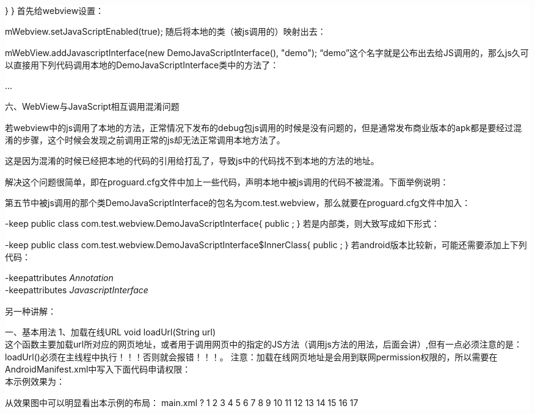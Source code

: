  }
 }
首先给webview设置：

mWebview.setJavaScriptEnabled(true);
随后将本地的类（被js调用的）映射出去：

mWebView.addJavascriptInterface(new DemoJavaScriptInterface(), "demo");
“demo”这个名字就是公布出去给JS调用的，那么js久可以直接用下列代码调用本地的DemoJavaScriptInterface类中的方法了：

<body onload="javascript:demo.clickOnAndroid()">  
    ...
</body> 

六、WebView与JavaScript相互调用混淆问题

若webview中的js调用了本地的方法，正常情况下发布的debug包js调用的时候是没有问题的，但是通常发布商业版本的apk都是要经过混淆的步骤，这个时候会发现之前调用正常的js却无法正常调用本地方法了。

这是因为混淆的时候已经把本地的代码的引用给打乱了，导致js中的代码找不到本地的方法的地址。

解决这个问题很简单，即在proguard.cfg文件中加上一些代码，声明本地中被js调用的代码不被混淆。下面举例说明：

第五节中被js调用的那个类DemoJavaScriptInterface的包名为com.test.webview，那么就要在proguard.cfg文件中加入：

-keep public class com.test.webview.DemoJavaScriptInterface{
    public <methods>;
}
若是内部类，则大致写成如下形式：

-keep public class com.test.webview.DemoJavaScriptInterface$InnerClass{
    public <methods>;
}
若android版本比较新，可能还需要添加上下列代码：

-keepattributes *Annotation*  
-keepattributes *JavascriptInterface*

另一种讲解：

一、基本用法
1、加载在线URL
void loadUrl(String url)  
这个函数主要加载url所对应的网页地址，或者用于调用网页中的指定的JS方法（调用js方法的用法，后面会讲）,但有一点必须注意的是：loadUrl()必须在主线程中执行！！！否则就会报错！！！。
注意：加载在线网页地址是会用到联网permission权限的，所以需要在AndroidManifest.xml中写入下面代码申请权限：
<uses-permission android:name="android.permission.INTERNET" />  
本示例效果为：



从效果图中可以明显看出本示例的布局： 
main.xml
?
1
2
3
4
5
6
7
8
9
10
11
12
13
14
15
16
17
<?xml version="1.0" encoding="utf-8"?> 